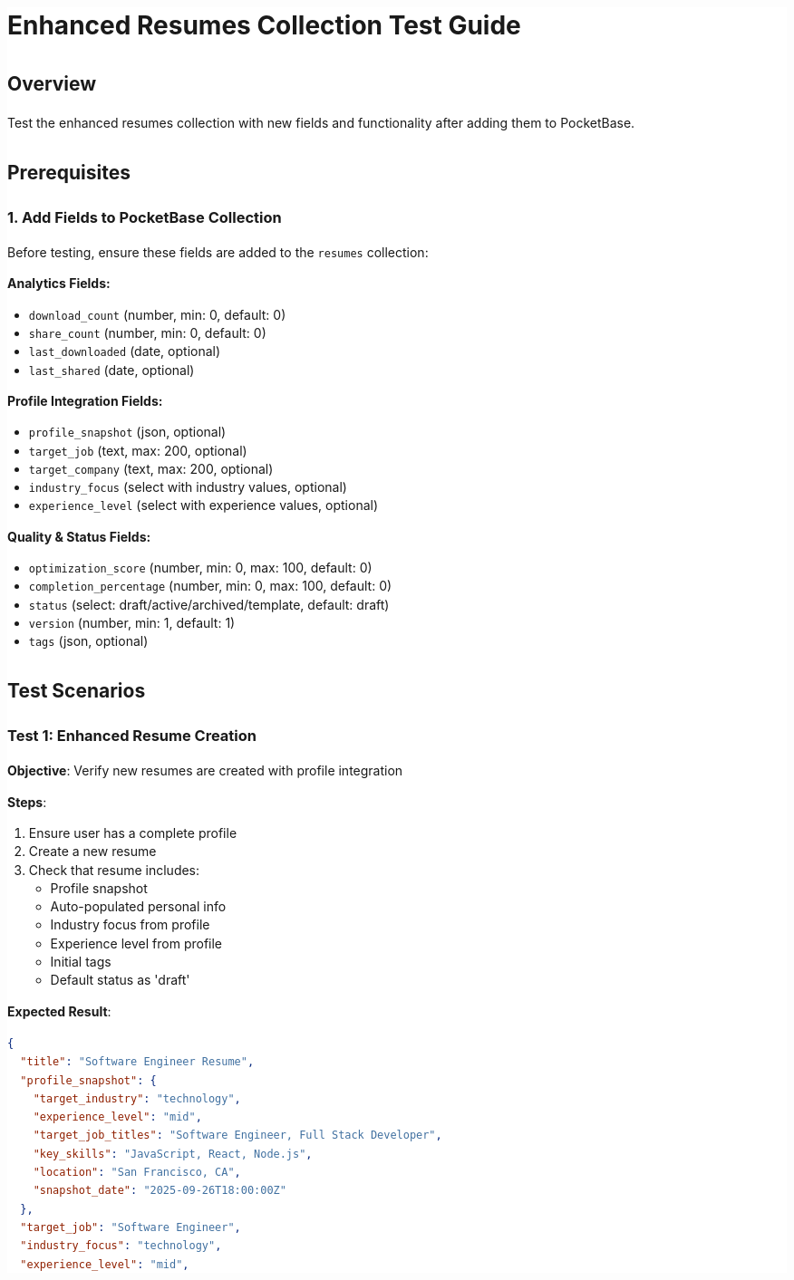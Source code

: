 # Enhanced Resumes Collection Test Guide

## Overview
Test the enhanced resumes collection with new fields and functionality after adding them to PocketBase.

## Prerequisites

### 1. Add Fields to PocketBase Collection
Before testing, ensure these fields are added to the `resumes` collection:

**Analytics Fields:**
- `download_count` (number, min: 0, default: 0)
- `share_count` (number, min: 0, default: 0)
- `last_downloaded` (date, optional)
- `last_shared` (date, optional)

**Profile Integration Fields:**
- `profile_snapshot` (json, optional)
- `target_job` (text, max: 200, optional)
- `target_company` (text, max: 200, optional)
- `industry_focus` (select with industry values, optional)
- `experience_level` (select with experience values, optional)

**Quality & Status Fields:**
- `optimization_score` (number, min: 0, max: 100, default: 0)
- `completion_percentage` (number, min: 0, max: 100, default: 0)
- `status` (select: draft/active/archived/template, default: draft)
- `version` (number, min: 1, default: 1)
- `tags` (json, optional)

## Test Scenarios

### Test 1: Enhanced Resume Creation
**Objective**: Verify new resumes are created with profile integration

**Steps**:
1. Ensure user has a complete profile
2. Create a new resume
3. Check that resume includes:
   - Profile snapshot
   - Auto-populated personal info
   - Industry focus from profile
   - Experience level from profile
   - Initial tags
   - Default status as 'draft'

**Expected Result**:
```json
{
  "title": "Software Engineer Resume",
  "profile_snapshot": {
    "target_industry": "technology",
    "experience_level": "mid",
    "target_job_titles": "Software Engineer, Full Stack Developer",
    "key_skills": "JavaScript, React, Node.js",
    "location": "San Francisco, CA",
    "snapshot_date": "2025-09-26T18:00:00Z"
  },
  "target_job": "Software Engineer",
  "industry_focus": "technology",
  "experience_level": "mid",
```